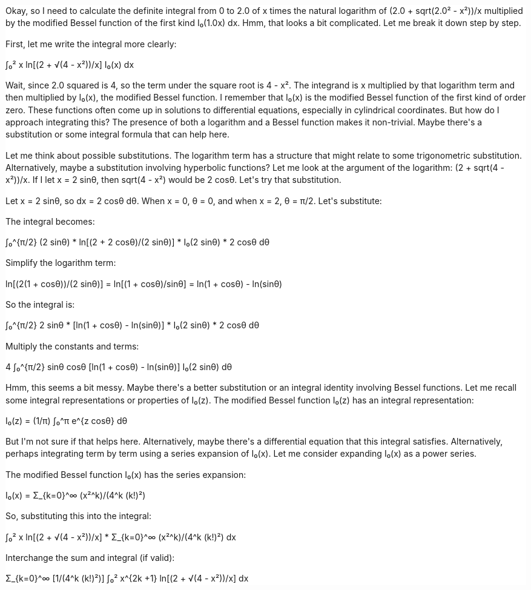 <think>
Okay, so I need to calculate the definite integral from 0 to 2.0 of x times the natural logarithm of (2.0 + sqrt(2.0² - x²))/x multiplied by the modified Bessel function of the first kind I₀(1.0x) dx. Hmm, that looks a bit complicated. Let me break it down step by step.

First, let me write the integral more clearly:

∫₀² x ln[(2 + √(4 - x²))/x] I₀(x) dx

Wait, since 2.0 squared is 4, so the term under the square root is 4 - x². The integrand is x multiplied by that logarithm term and then multiplied by I₀(x), the modified Bessel function. I remember that I₀(x) is the modified Bessel function of the first kind of order zero. These functions often come up in solutions to differential equations, especially in cylindrical coordinates. But how do I approach integrating this? The presence of both a logarithm and a Bessel function makes it non-trivial. Maybe there's a substitution or some integral formula that can help here.

Let me think about possible substitutions. The logarithm term has a structure that might relate to some trigonometric substitution. Alternatively, maybe a substitution involving hyperbolic functions? Let me look at the argument of the logarithm: (2 + sqrt(4 - x²))/x. If I let x = 2 sinθ, then sqrt(4 - x²) would be 2 cosθ. Let's try that substitution.

Let x = 2 sinθ, so dx = 2 cosθ dθ. When x = 0, θ = 0, and when x = 2, θ = π/2. Let's substitute:

The integral becomes:

∫₀^{π/2} (2 sinθ) * ln[(2 + 2 cosθ)/(2 sinθ)] * I₀(2 sinθ) * 2 cosθ dθ

Simplify the logarithm term:

ln[(2(1 + cosθ))/(2 sinθ)] = ln[(1 + cosθ)/sinθ] = ln(1 + cosθ) - ln(sinθ)

So the integral is:

∫₀^{π/2} 2 sinθ * [ln(1 + cosθ) - ln(sinθ)] * I₀(2 sinθ) * 2 cosθ dθ

Multiply the constants and terms:

4 ∫₀^{π/2} sinθ cosθ [ln(1 + cosθ) - ln(sinθ)] I₀(2 sinθ) dθ

Hmm, this seems a bit messy. Maybe there's a better substitution or an integral identity involving Bessel functions. Let me recall some integral representations or properties of I₀(z). The modified Bessel function I₀(z) has an integral representation:

I₀(z) = (1/π) ∫₀^π e^{z cosθ} dθ

But I'm not sure if that helps here. Alternatively, maybe there's a differential equation that this integral satisfies. Alternatively, perhaps integrating term by term using a series expansion of I₀(x). Let me consider expanding I₀(x) as a power series.

The modified Bessel function I₀(x) has the series expansion:

I₀(x) = Σ_{k=0}^∞ (x²^k)/(4^k (k!)²)

So, substituting this into the integral:

∫₀² x ln[(2 + √(4 - x²))/x] * Σ_{k=0}^∞ (x²^k)/(4^k (k!)²) dx

Interchange the sum and integral (if valid):

Σ_{k=0}^∞ [1/(4^k (k!)²)] ∫₀² x^{2k +1} ln[(2 + √(4 - x²))/x] dx
